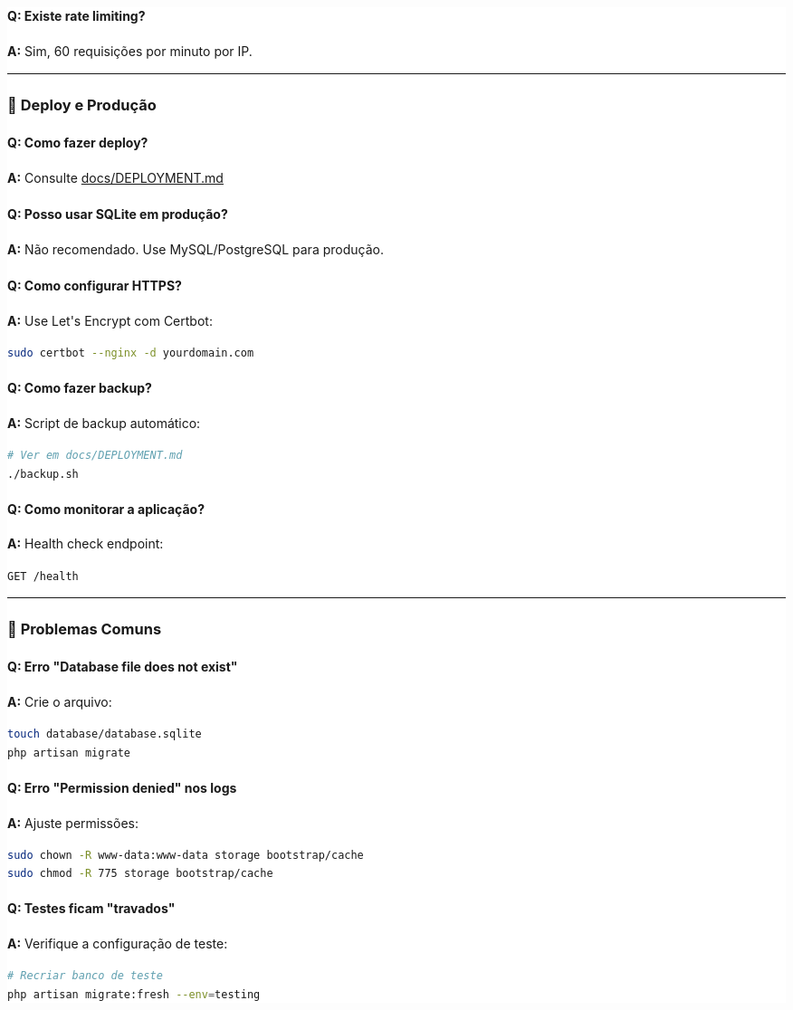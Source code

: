 #### **Q: Existe rate limiting?**
**A:** Sim, 60 requisições por minuto por IP.

---

### 🚀 **Deploy e Produção**

#### **Q: Como fazer deploy?**
**A:** Consulte [docs/DEPLOYMENT.md](./docs/DEPLOYMENT.md)

#### **Q: Posso usar SQLite em produção?**
**A:** Não recomendado. Use MySQL/PostgreSQL para produção.

#### **Q: Como configurar HTTPS?**
**A:** Use Let's Encrypt com Certbot:
```bash
sudo certbot --nginx -d yourdomain.com
```

#### **Q: Como fazer backup?**
**A:** Script de backup automático:
```bash
# Ver em docs/DEPLOYMENT.md
./backup.sh
```

#### **Q: Como monitorar a aplicação?**
**A:** Health check endpoint:
```bash
GET /health
```

---

### 🔧 **Problemas Comuns**

#### **Q: Erro "Database file does not exist"**
**A:** Crie o arquivo:
```bash
touch database/database.sqlite
php artisan migrate
```

#### **Q: Erro "Permission denied" nos logs**
**A:** Ajuste permissões:
```bash
sudo chown -R www-data:www-data storage bootstrap/cache
sudo chmod -R 775 storage bootstrap/cache
```

#### **Q: Testes ficam "travados"**
**A:** Verifique a configuração de teste:
```bash
# Recriar banco de teste
php artisan migrate:fresh --env=testing
```
